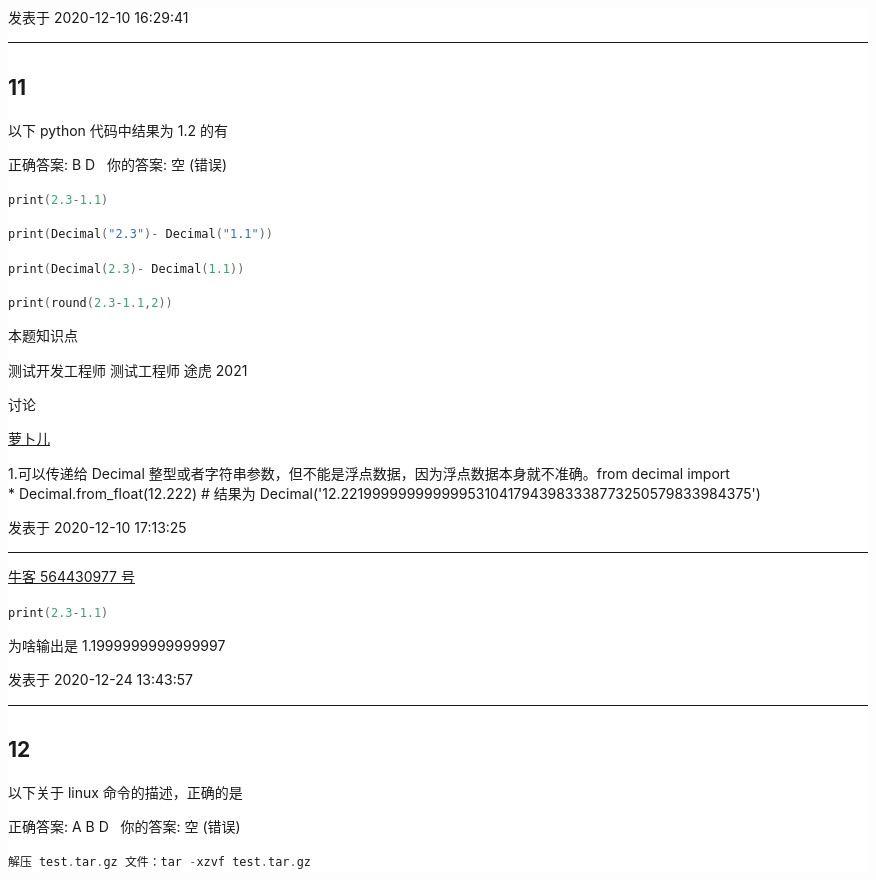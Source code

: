 发表于 2020-12-10 16:29:41

* * *

## 11

以下 python 代码中结果为 1.2 的有

正确答案: B D   你的答案: 空 (错误)

```cpp
print(2.3-1.1)
```

```cpp
print(Decimal("2.3")- Decimal("1.1"))
```

```cpp
print(Decimal(2.3)- Decimal(1.1))
```

```cpp
print(round(2.3-1.1,2))
```

本题知识点

测试开发工程师 测试工程师 途虎 2021

讨论

[萝卜儿](https://www.nowcoder.com/profile/236165809)

1.可以传递给 Decimal 整型或者字符串参数，但不能是浮点数据，因为浮点数据本身就不准确。from decimal import * Decimal.from_float(12.222) # 结果为 Decimal('12.2219999999999995310417943983338773250579833984375')

发表于 2020-12-10 17:13:25

* * *

[牛客 564430977 号](https://www.nowcoder.com/profile/564430977)

```cpp
print(2.3-1.1)

```

为啥输出是 1.1999999999999997

发表于 2020-12-24 13:43:57

* * *

## 12

以下关于 linux 命令的描述，正确的是

正确答案: A B D   你的答案: 空 (错误)

```cpp
解压 test.tar.gz 文件：tar -xzvf test.tar.gz
```
